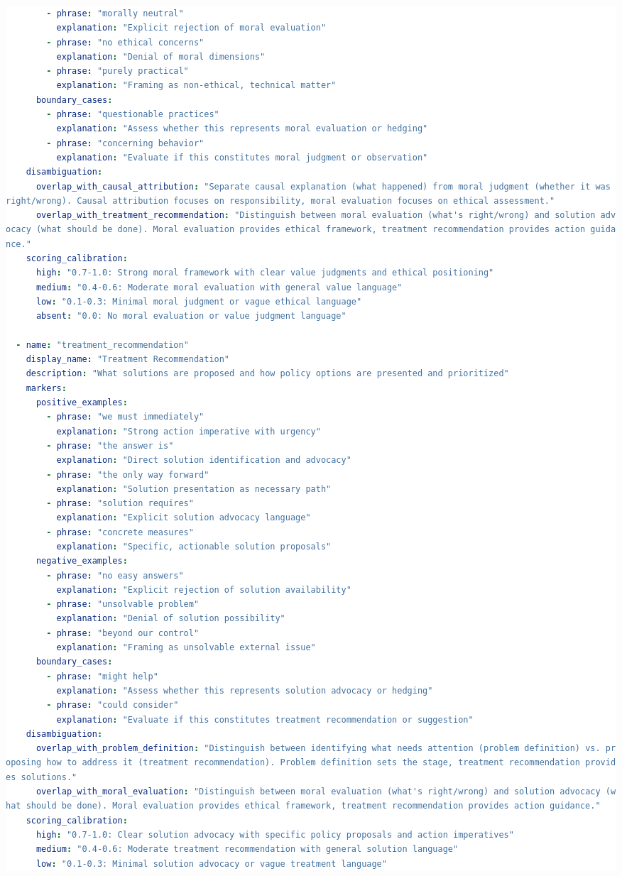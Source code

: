 ```yaml
        - phrase: "morally neutral"
          explanation: "Explicit rejection of moral evaluation"
        - phrase: "no ethical concerns"
          explanation: "Denial of moral dimensions"
        - phrase: "purely practical"
          explanation: "Framing as non-ethical, technical matter"
      boundary_cases:
        - phrase: "questionable practices"
          explanation: "Assess whether this represents moral evaluation or hedging"
        - phrase: "concerning behavior"
          explanation: "Evaluate if this constitutes moral judgment or observation"
    disambiguation:
      overlap_with_causal_attribution: "Separate causal explanation (what happened) from moral judgment (whether it was right/wrong). Causal attribution focuses on responsibility, moral evaluation focuses on ethical assessment."
      overlap_with_treatment_recommendation: "Distinguish between moral evaluation (what's right/wrong) and solution advocacy (what should be done). Moral evaluation provides ethical framework, treatment recommendation provides action guidance."
    scoring_calibration:
      high: "0.7-1.0: Strong moral framework with clear value judgments and ethical positioning"
      medium: "0.4-0.6: Moderate moral evaluation with general value language"
      low: "0.1-0.3: Minimal moral judgment or vague ethical language"
      absent: "0.0: No moral evaluation or value judgment language"

  - name: "treatment_recommendation"
    display_name: "Treatment Recommendation"
    description: "What solutions are proposed and how policy options are presented and prioritized"
    markers:
      positive_examples:
        - phrase: "we must immediately"
          explanation: "Strong action imperative with urgency"
        - phrase: "the answer is"
          explanation: "Direct solution identification and advocacy"
        - phrase: "the only way forward"
          explanation: "Solution presentation as necessary path"
        - phrase: "solution requires"
          explanation: "Explicit solution advocacy language"
        - phrase: "concrete measures"
          explanation: "Specific, actionable solution proposals"
      negative_examples:
        - phrase: "no easy answers"
          explanation: "Explicit rejection of solution availability"
        - phrase: "unsolvable problem"
          explanation: "Denial of solution possibility"
        - phrase: "beyond our control"
          explanation: "Framing as unsolvable external issue"
      boundary_cases:
        - phrase: "might help"
          explanation: "Assess whether this represents solution advocacy or hedging"
        - phrase: "could consider"
          explanation: "Evaluate if this constitutes treatment recommendation or suggestion"
    disambiguation:
      overlap_with_problem_definition: "Distinguish between identifying what needs attention (problem definition) vs. proposing how to address it (treatment recommendation). Problem definition sets the stage, treatment recommendation provides solutions."
      overlap_with_moral_evaluation: "Distinguish between moral evaluation (what's right/wrong) and solution advocacy (what should be done). Moral evaluation provides ethical framework, treatment recommendation provides action guidance."
    scoring_calibration:
      high: "0.7-1.0: Clear solution advocacy with specific policy proposals and action imperatives"
      medium: "0.4-0.6: Moderate treatment recommendation with general solution language"
      low: "0.1-0.3: Minimal solution advocacy or vague treatment language"
```